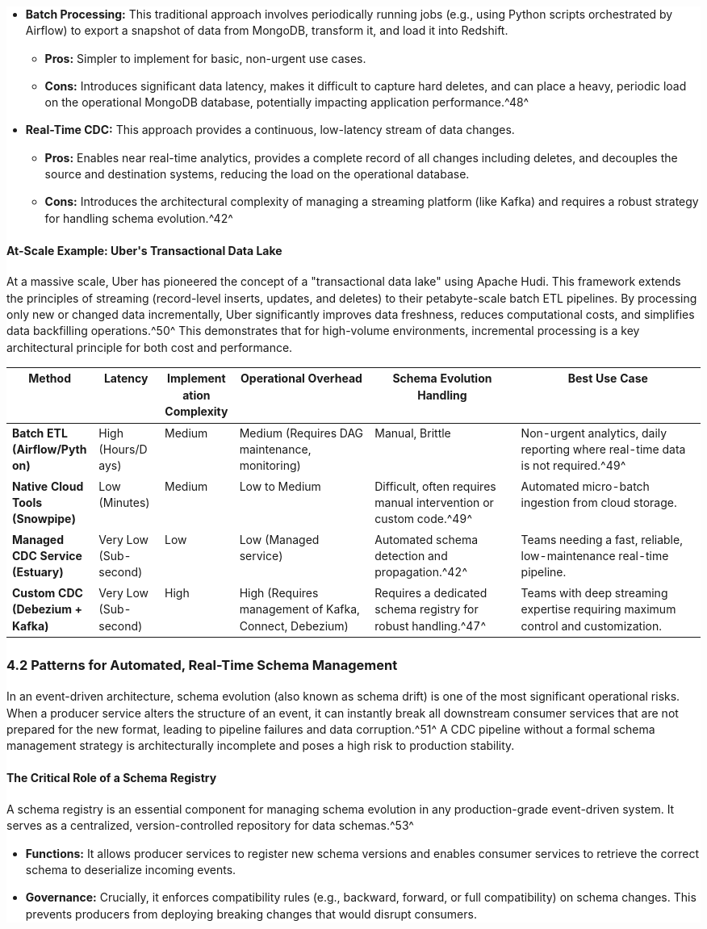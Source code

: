- **Batch Processing:** This traditional approach involves periodically running jobs (e.g., using Python scripts orchestrated by Airflow) to export a snapshot of data from MongoDB, transform it, and load it into Redshift.

  - **Pros:** Simpler to implement for basic, non-urgent use cases.

  - **Cons:** Introduces significant data latency, makes it difficult to capture hard deletes, and can place a heavy, periodic load on the operational MongoDB database, potentially impacting application performance.^48^

- **Real-Time CDC:** This approach provides a continuous, low-latency stream of data changes.

  - **Pros:** Enables near real-time analytics, provides a complete record of all changes including deletes, and decouples the source and destination systems, reducing the load on the operational database.

  - **Cons:** Introduces the architectural complexity of managing a streaming platform (like Kafka) and requires a robust strategy for handling schema evolution.^42^

#### At-Scale Example: Uber's Transactional Data Lake

At a massive scale, Uber has pioneered the concept of a "transactional data lake" using Apache Hudi. This framework extends the principles of streaming (record-level inserts, updates, and deletes) to their petabyte-scale batch ETL pipelines. By processing only new or changed data incrementally, Uber significantly improves data freshness, reduces computational costs, and simplifies data backfilling operations.^50^ This demonstrates that for high-volume environments, incremental processing is a key architectural principle for both cost and performance.

| Method                            | Latency               | Implementation Complexity | Operational Overhead                                   | Schema Evolution Handling                                         | Best Use Case                                                                    |
|-----------------------------------|-----------------------|---------------------------|--------------------------------------------------------|-------------------------------------------------------------------|----------------------------------------------------------------------------------|
| **Batch ETL (Airflow/Python)**    | High (Hours/Days)     | Medium                    | Medium (Requires DAG maintenance, monitoring)          | Manual, Brittle                                                   | Non-urgent analytics, daily reporting where real-time data is not required.^49^  |
| **Native Cloud Tools (Snowpipe)** | Low (Minutes)         | Medium                    | Low to Medium                                          | Difficult, often requires manual intervention or custom code.^49^ | Automated micro-batch ingestion from cloud storage.                              |
| **Managed CDC Service (Estuary)** | Very Low (Sub-second) | Low                       | Low (Managed service)                                  | Automated schema detection and propagation.^42^                   | Teams needing a fast, reliable, low-maintenance real-time pipeline.              |
| **Custom CDC (Debezium + Kafka)** | Very Low (Sub-second) | High                      | High (Requires management of Kafka, Connect, Debezium) | Requires a dedicated schema registry for robust handling.^47^     | Teams with deep streaming expertise requiring maximum control and customization. |

### 4.2 Patterns for Automated, Real-Time Schema Management

In an event-driven architecture, schema evolution (also known as schema drift) is one of the most significant operational risks. When a producer service alters the structure of an event, it can instantly break all downstream consumer services that are not prepared for the new format, leading to pipeline failures and data corruption.^51^ A CDC pipeline without a formal schema management strategy is architecturally incomplete and poses a high risk to production stability.

#### The Critical Role of a Schema Registry

A schema registry is an essential component for managing schema evolution in any production-grade event-driven system. It serves as a centralized, version-controlled repository for data schemas.^53^

- **Functions:** It allows producer services to register new schema versions and enables consumer services to retrieve the correct schema to deserialize incoming events.

- **Governance:** Crucially, it enforces compatibility rules (e.g., backward, forward, or full compatibility) on schema changes. This prevents producers from deploying breaking changes that would disrupt consumers.
